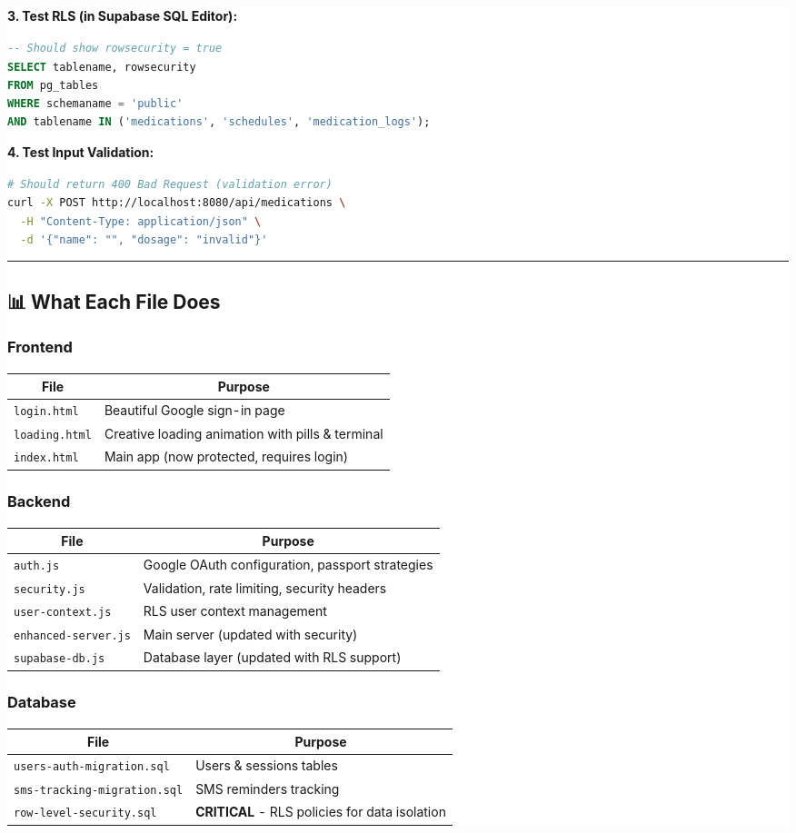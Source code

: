 **3. Test RLS (in Supabase SQL Editor):**
```sql
-- Should show rowsecurity = true
SELECT tablename, rowsecurity 
FROM pg_tables 
WHERE schemaname = 'public' 
AND tablename IN ('medications', 'schedules', 'medication_logs');
```

**4. Test Input Validation:**
```bash
# Should return 400 Bad Request (validation error)
curl -X POST http://localhost:8080/api/medications \
  -H "Content-Type: application/json" \
  -d '{"name": "", "dosage": "invalid"}'
```

---

## 📊 What Each File Does

### Frontend

| File | Purpose |
|------|---------|
| `login.html` | Beautiful Google sign-in page |
| `loading.html` | Creative loading animation with pills & terminal |
| `index.html` | Main app (now protected, requires login) |

### Backend

| File | Purpose |
|------|---------|
| `auth.js` | Google OAuth configuration, passport strategies |
| `security.js` | Validation, rate limiting, security headers |
| `user-context.js` | RLS user context management |
| `enhanced-server.js` | Main server (updated with security) |
| `supabase-db.js` | Database layer (updated with RLS support) |

### Database

| File | Purpose |
|------|---------|
| `users-auth-migration.sql` | Users & sessions tables |
| `sms-tracking-migration.sql` | SMS reminders tracking |
| `row-level-security.sql` | **CRITICAL** - RLS policies for data isolation |
